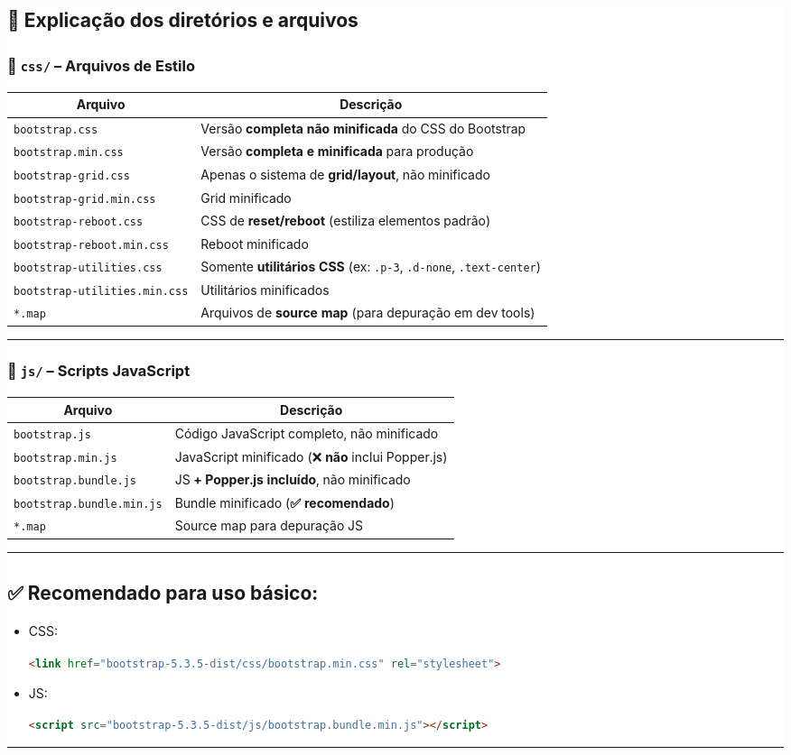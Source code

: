 
## 📁 Explicação dos diretórios e arquivos

### 📁 `css/` – Arquivos de Estilo

| Arquivo                         | Descrição |
|----------------------------------|-----------|
| `bootstrap.css`                 | Versão **completa não minificada** do CSS do Bootstrap |
| `bootstrap.min.css`             | Versão **completa e minificada** para produção |
| `bootstrap-grid.css`            | Apenas o sistema de **grid/layout**, não minificado |
| `bootstrap-grid.min.css`        | Grid minificado |
| `bootstrap-reboot.css`          | CSS de **reset/reboot** (estiliza elementos padrão) |
| `bootstrap-reboot.min.css`      | Reboot minificado |
| `bootstrap-utilities.css`       | Somente **utilitários CSS** (ex: `.p-3`, `.d-none`, `.text-center`) |
| `bootstrap-utilities.min.css`   | Utilitários minificados |
| `*.map`                         | Arquivos de **source map** (para depuração em dev tools) |

---

### 📁 `js/` – Scripts JavaScript

| Arquivo                           | Descrição |
|----------------------------------|-----------|
| `bootstrap.js`                   | Código JavaScript completo, não minificado |
| `bootstrap.min.js`               | JavaScript minificado (❌ **não** inclui Popper.js) |
| `bootstrap.bundle.js`            | JS **+ Popper.js incluído**, não minificado |
| `bootstrap.bundle.min.js`        | Bundle minificado (**✅ recomendado**) |
| `*.map`                          | Source map para depuração JS |

---

## ✅ Recomendado para uso básico:

- CSS:  
  ```html
  <link href="bootstrap-5.3.5-dist/css/bootstrap.min.css" rel="stylesheet">
  ```

- JS:  
  ```html
  <script src="bootstrap-5.3.5-dist/js/bootstrap.bundle.min.js"></script>
  ```

---
